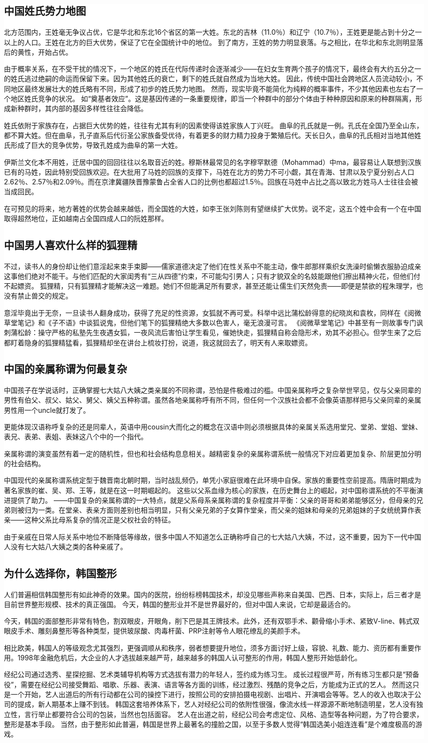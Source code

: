 ## 中国姓氏势力地图

北方范围内，王姓毫无争议占优，它是华北和东北16个省区的第一大姓。东北的吉林（11.0％）和辽宁（10.7％），王姓更是能占到十分之一以上的人口。王姓在北方的巨大优势，保证了它在全国统计中的地位。 到了南方，王姓的势力明显衰落。与之相比，在华北和东北则明显落后的黄性，开始占优。

由于概率关系，在不受干扰的情况下，一个地区的姓氏在代际传递时会逐渐减少——在妇女生育两个孩子的情况下，最终会有大约五分之一的姓氏逃过绝嗣的命运而保留下来。因为其他姓氏的衰亡，剩下的姓氏就自然成为当地大姓。 因此，传统中国社会跨地区人员流动较小，不同地区最终发展壮大的姓氏略有不同，形成了初步的姓氏势力地图。 然而，现实毕竟不能简化为纯粹的概率事件，不少其他因素也左右了一个地区姓氏竞争的状况。 如“奠基者效应”。这是基因传递的一条重要规律，即当一个种群中的部分个体由于种种原因和原来的种群隔离，形成新种群时，其内部的基因多样性往往会降低。

姓氏依附于家族存在，占据巨大优势的姓，往往有尤其有利的因素使得该姓家族人丁兴旺。 曲阜的孔氏就是一例。孔氏在全国乃至全山东，都不算大姓。但在曲阜，孔子直系后代衍圣公家族备受优待，有着更多的财力精力投身于繁殖后代。天长日久，曲阜的孔氏相对当地其他姓氏形成了巨大的竞争优势，导致孔姓成为曲阜的第一大姓。

伊斯兰文化本不用姓，迁居中国的回回往往以名取音近的姓。穆斯林最常见的名字穆罕默德（Mohammad）中ma，最容易让人联想到汉族已有的马姓，因此特别受回族欢迎。在大批用了马姓的回族的支撑下，马姓在北方的势力不可小觑，其在青海、甘肃以及宁夏分别占人口2.62％、2.57％和2.09％。而在京津冀疆陕晋豫蒙鲁占全省人口的比例也都超过1.5％。回族在马姓中占比之高以致北方姓马人士往往会被当成回民。

在可预见的将来，地方著姓的优势会越来越低，而全国姓的大姓，如李王张刘陈则有望继续扩大优势。说不定，这五个姓中会有一个在中国取得超然地位，正如越南占全国四成人口的阮姓那样。

## 中国男人喜欢什么样的狐狸精

不过，读书人的身份却让他们意淫起来束手束脚——儒家道德决定了他们在性关系中不能主动，像牛郎那样乘织女洗澡时偷懒衣服胁迫成亲这事他们绝对不能干。与他们匹配的大家闺秀有“三从四德”约束，不可能勾引男人；只有才貌双全的名妓能跟他们擦出精神火花，但他们付不起嫖资。 狐狸精，只有狐狸精才能解决这一难题。她们不但能满足所有要求，甚至还能让儒生们天然免责——即便是禁欲的程朱理学，也没有禁止兽交的规定。

意淫毕竟出于无奈，一旦读书人翻身成功，获得了充足的性资源，女狐就不再可爱。科举中远比蒲松龄得意的纪晓岚和袁枚，同样在《阅微草堂笔记》和《子不语》中谈狐说鬼，但他们笔下的狐狸精绝大多数以色害人，毫无浪漫可言。 《阅微草堂笔记》中甚至有一则故事专门讽刺蒲松龄：操守严格的私塾先生夜遇女狐，一夜风流后害怕让学生看见，催她快走，狐狸精自称会隐形术，劝其不必担心。但学生来了之后都盯着隐身的狐狸精猛看，狐狸精却坐在讲台上梳妆打扮，说道，我这就回去了，明天有人来取嫖资。

## 中国的亲属称谓为何最复杂

中国孩子在学说话时，正确掌握七大姑八大姨之类亲属的不同称谓，恐怕是件极难过的槛。中国亲属称呼之复杂举世罕见，仅与父亲同辈的男性有伯父、叔父、姑父、舅父、姨父五种称谓。虽然各地亲属称呼有所不同，但任何一个汉族社会都不会像英语那样把与父亲同辈的亲属男性用一个uncle就打发了。

更能体现汉语称呼复杂的还是同辈人，英语中用cousin大而化之的概念在汉语中则必须根据具体的亲属关系选用堂兄、堂弟、堂姐、堂妹、表兄、表弟、表姐、表妹这八个中的一个指代。

亲属称谓的演变虽然有着一定的随机性，但也和社会结构息息相关。越精密复杂的亲属称谓系统一般情况下对应着更加复杂、阶层更加分明的社会结构。

中国现代的亲属称谓系统定型于魏晋南北朝时期，当时战乱频仍，单凭小家庭很难在此环境中自保。家族的重要性空前提高。隋唐时期成为著名家族的崔、吴、郑、王等，就是在这一时期崛起的。 这些以父系血缘为核心的家族，在历史舞台上的崛起，对中国称谓系统的不平衡演进提供了助力。 ——中国复杂的亲属称谓的一大特点，就是父系母系亲属称谓的复杂程度并平衡：父亲的哥哥和弟弟能够区分，但母亲的兄弟则被归为一类。在堂亲、表亲方面则差别也相当明显，只有父亲兄弟的子女算作堂亲，而父亲的姐妹和母亲的兄弟姐妹的子女统统算作表亲——这种父系比母系复杂的情况正是父权社会的特征。

由于亲戚在日常人际关系中地位不断降低等缘故，很多中国人不知道怎么正确称呼自己的七大姑八大姨，不过，这不重要，因为下一代中国人没有七大姑八大姨之类的各种亲戚了。



## 为什么选择你，韩国整形

人们普遍相信韩国整形有如此神奇的效果。国内的医院，纷纷标榜韩国技术，却没见哪些声称来自美国、巴西、日本，实际上，后三者才是目前世界整形规模、技术的真正强国。 今天，韩国的整形业并不是世界最好的，但对中国人来说，它却是最适合的。

今天，韩国的面部整形非常有特色，割双眼皮，开眼角，削下巴是其王牌技术。此外，还有双鄂手术、颧骨缩小手术、紧致V-line、韩式双眼皮手术、雕刻鼻整形等各种类型，提供玻尿酸、肉毒杆菌、PRP注射等令人眼花缭乱的美颜手术。

相比欧美，韩国人的等级观念尤其强烈，更强调顺从和秩序，弱者想要提升地位，须多方面讨好上级，容貌、礼数、能力、资历都有重要作用。1998年金融危机后，大企业的人才选拔越来越严苛，越来越多的韩国人认可整形的作用，韩国人整形开始低龄化。

经纪公司通过选秀、星探挖掘、艺术类辅导机构等方式选拔有潜力的年轻人，签约成为练习生。 成长过程很严苛，所有练习生都只是“预备役”，需要在经纪公司接受舞蹈、唱歌、乐器、表演、语言等各方面的训练，经过激烈、残酷的竞争之后，方能成为正式的艺人。 然而这只是一个开始，艺人出道后的所有行动都在公司的操控下进行，按照公司的安排拍摄电视剧、出唱片、开演唱会等等。艺人的收入也取决于公司的提成，新人期基本上赚不到钱。 韩国这套培养体系下，艺人对经纪公司的依附性很强，像流水线一样源源不断地制造明星，艺人没有独立性，言行举止都要符合公司的包装，当然也包括面容。 艺人在出道之前，经纪公司会考虑定位、风格、造型等各种问题，为了符合要求，整形是基本手段。 当然，由于整形如此普遍，韩国是世界上最著名的撞脸之国，以至于多数人觉得“韩国选美小姐连连看”是个难度极高的游戏。
